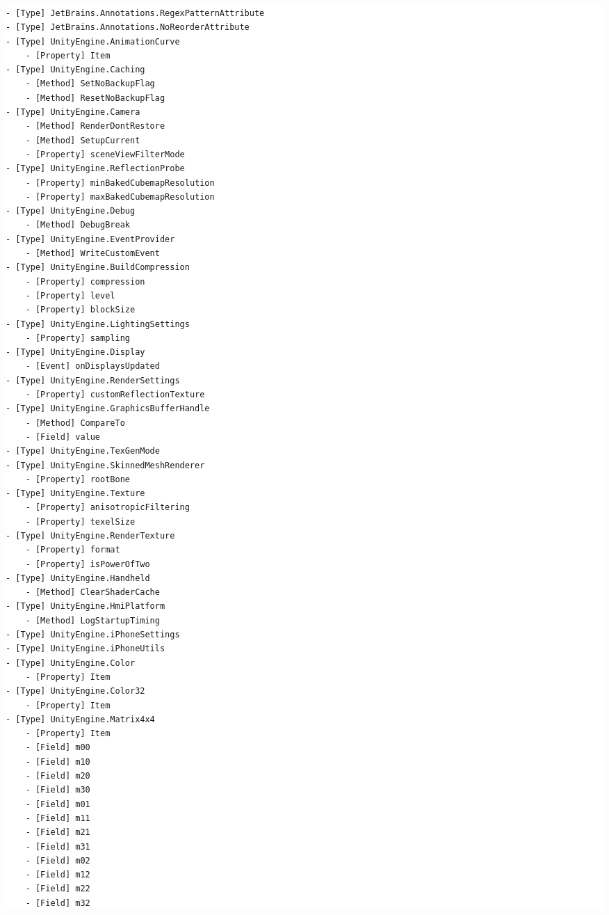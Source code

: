     - [Type] JetBrains.Annotations.RegexPatternAttribute
    - [Type] JetBrains.Annotations.NoReorderAttribute
    - [Type] UnityEngine.AnimationCurve
        - [Property] Item
    - [Type] UnityEngine.Caching
        - [Method] SetNoBackupFlag
        - [Method] ResetNoBackupFlag
    - [Type] UnityEngine.Camera
        - [Method] RenderDontRestore
        - [Method] SetupCurrent
        - [Property] sceneViewFilterMode
    - [Type] UnityEngine.ReflectionProbe
        - [Property] minBakedCubemapResolution
        - [Property] maxBakedCubemapResolution
    - [Type] UnityEngine.Debug
        - [Method] DebugBreak
    - [Type] UnityEngine.EventProvider
        - [Method] WriteCustomEvent
    - [Type] UnityEngine.BuildCompression
        - [Property] compression
        - [Property] level
        - [Property] blockSize
    - [Type] UnityEngine.LightingSettings
        - [Property] sampling
    - [Type] UnityEngine.Display
        - [Event] onDisplaysUpdated
    - [Type] UnityEngine.RenderSettings
        - [Property] customReflectionTexture
    - [Type] UnityEngine.GraphicsBufferHandle
        - [Method] CompareTo
        - [Field] value
    - [Type] UnityEngine.TexGenMode
    - [Type] UnityEngine.SkinnedMeshRenderer
        - [Property] rootBone
    - [Type] UnityEngine.Texture
        - [Property] anisotropicFiltering
        - [Property] texelSize
    - [Type] UnityEngine.RenderTexture
        - [Property] format
        - [Property] isPowerOfTwo
    - [Type] UnityEngine.Handheld
        - [Method] ClearShaderCache
    - [Type] UnityEngine.HmiPlatform
        - [Method] LogStartupTiming
    - [Type] UnityEngine.iPhoneSettings
    - [Type] UnityEngine.iPhoneUtils
    - [Type] UnityEngine.Color
        - [Property] Item
    - [Type] UnityEngine.Color32
        - [Property] Item
    - [Type] UnityEngine.Matrix4x4
        - [Property] Item
        - [Field] m00
        - [Field] m10
        - [Field] m20
        - [Field] m30
        - [Field] m01
        - [Field] m11
        - [Field] m21
        - [Field] m31
        - [Field] m02
        - [Field] m12
        - [Field] m22
        - [Field] m32
